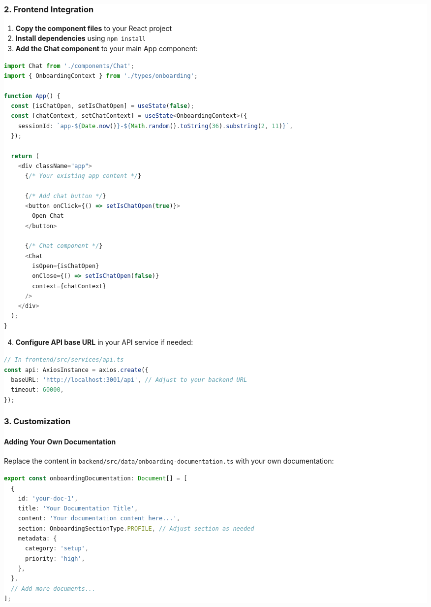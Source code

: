 ### 2. Frontend Integration

1. **Copy the component files** to your React project
2. **Install dependencies** using `npm install`
3. **Add the Chat component** to your main App component:

```typescript
import Chat from './components/Chat';
import { OnboardingContext } from './types/onboarding';

function App() {
  const [isChatOpen, setIsChatOpen] = useState(false);
  const [chatContext, setChatContext] = useState<OnboardingContext>({
    sessionId: `app-${Date.now()}-${Math.random().toString(36).substring(2, 11)}`,
  });

  return (
    <div className="app">
      {/* Your existing app content */}
      
      {/* Add chat button */}
      <button onClick={() => setIsChatOpen(true)}>
        Open Chat
      </button>
      
      {/* Chat component */}
      <Chat
        isOpen={isChatOpen}
        onClose={() => setIsChatOpen(false)}
        context={chatContext}
      />
    </div>
  );
}
```

4. **Configure API base URL** in your API service if needed:

```typescript
// In frontend/src/services/api.ts
const api: AxiosInstance = axios.create({
  baseURL: 'http://localhost:3001/api', // Adjust to your backend URL
  timeout: 60000,
});
```

### 3. Customization

#### Adding Your Own Documentation

Replace the content in `backend/src/data/onboarding-documentation.ts` with your own documentation:

```typescript
export const onboardingDocumentation: Document[] = [
  {
    id: 'your-doc-1',
    title: 'Your Documentation Title',
    content: 'Your documentation content here...',
    section: OnboardingSectionType.PROFILE, // Adjust section as needed
    metadata: {
      category: 'setup',
      priority: 'high',
    },
  },
  // Add more documents...
];
```